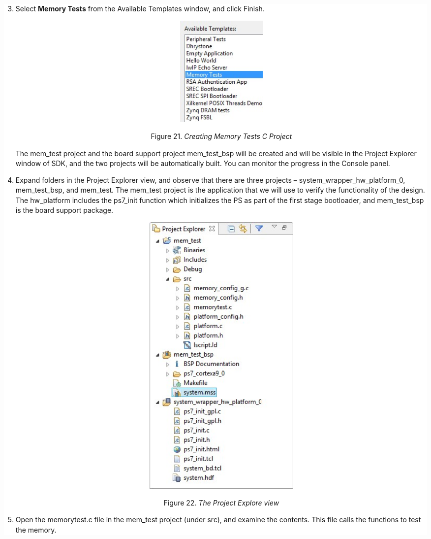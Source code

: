 3.	Select **Memory Tests** from the Available Templates window, and click Finish.
    <div style="text-align:center">
    <img src ="/pics/l1/k.jpg" width="20%" height="80%"/>
    </div>
    <p align = "center">
    Figure 21. <i> Creating Memory Tests C Project </i>
    </p>

    The mem_test project and the board support project mem_test_bsp will be created and will be visible in the Project Explorer window of SDK, and the two projects will be automatically built. You can monitor the progress in the Console panel.
4.	Expand folders in the Project Explorer view, and observe that there are three projects – system_wrapper_hw_platform_0, mem_test_bsp, and mem_test.  The mem_test project is the application that we will use to verify the functionality of the design.  The hw_platform includes the ps7_init function which initializes the PS as part of the first stage bootloader, and mem_test_bsp is the board support package.
    <div style="text-align:center">
    <img src ="/pics/l1/l.jpg" width="35%" height="80%"/>
    </div>
    <p align = "center">
    Figure 22. <i> The Project Explore view </i>
    </p>
5.	Open the memorytest.c file in the mem_test project (under src), and examine the contents.  This file calls the functions to test the memory.
      <!--Test in Hardware	Step 5
      -->